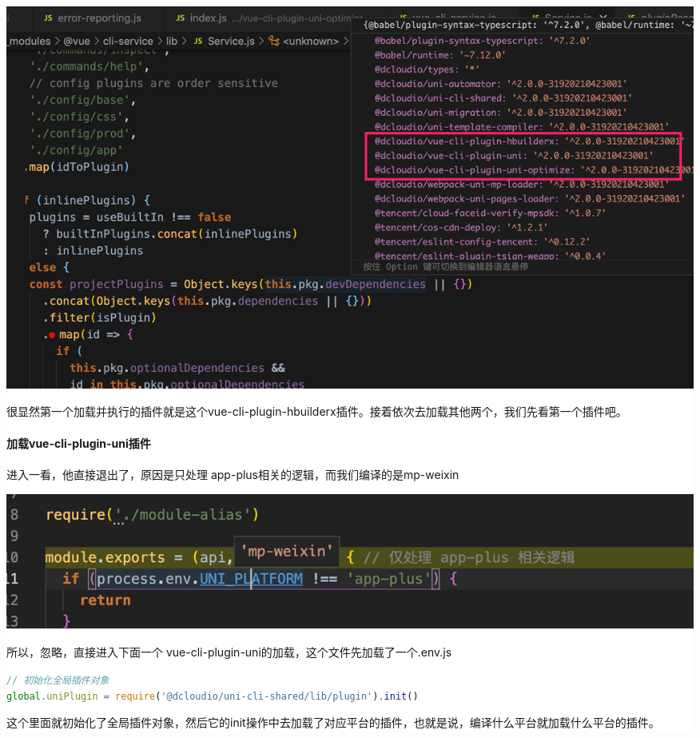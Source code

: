 ![image-20220307193648564](浅析uni-app的加载过程/image-20220307193648564.png)

很显然第一个加载并执行的插件就是这个vue-cli-plugin-hbuilderx插件。接着依次去加载其他两个，我们先看第一个插件吧。

#### 加载vue-cli-plugin-uni插件

进入一看，他直接退出了，原因是只处理 app-plus相关的逻辑，而我们编译的是mp-weixin

![](浅析uni-app的加载过程/image-20220307194446009.png)

所以，忽略，直接进入下面一个 vue-cli-plugin-uni的加载，这个文件先加载了一个.env.js

```javascript
// 初始化全局插件对象
global.uniPlugin = require('@dcloudio/uni-cli-shared/lib/plugin').init()
```

这个里面就初始化了全局插件对象，然后它的init操作中去加载了对应平台的插件，也就是说，编译什么平台就加载什么平台的插件。

